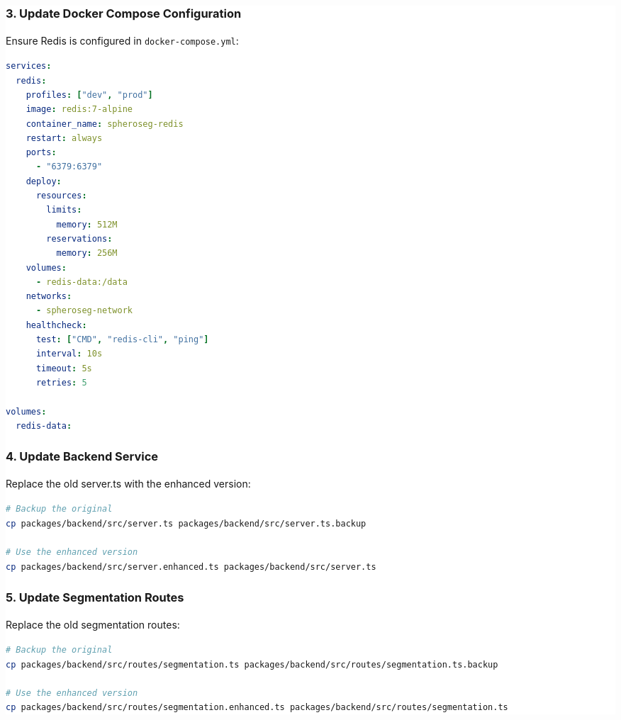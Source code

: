 ### 3. Update Docker Compose Configuration

Ensure Redis is configured in `docker-compose.yml`:

```yaml
services:
  redis:
    profiles: ["dev", "prod"]
    image: redis:7-alpine
    container_name: spheroseg-redis
    restart: always
    ports:
      - "6379:6379"
    deploy:
      resources:
        limits:
          memory: 512M
        reservations:
          memory: 256M
    volumes:
      - redis-data:/data
    networks:
      - spheroseg-network
    healthcheck:
      test: ["CMD", "redis-cli", "ping"]
      interval: 10s
      timeout: 5s
      retries: 5

volumes:
  redis-data:
```

### 4. Update Backend Service

Replace the old server.ts with the enhanced version:

```bash
# Backup the original
cp packages/backend/src/server.ts packages/backend/src/server.ts.backup

# Use the enhanced version
cp packages/backend/src/server.enhanced.ts packages/backend/src/server.ts
```

### 5. Update Segmentation Routes

Replace the old segmentation routes:

```bash
# Backup the original
cp packages/backend/src/routes/segmentation.ts packages/backend/src/routes/segmentation.ts.backup

# Use the enhanced version
cp packages/backend/src/routes/segmentation.enhanced.ts packages/backend/src/routes/segmentation.ts
```
